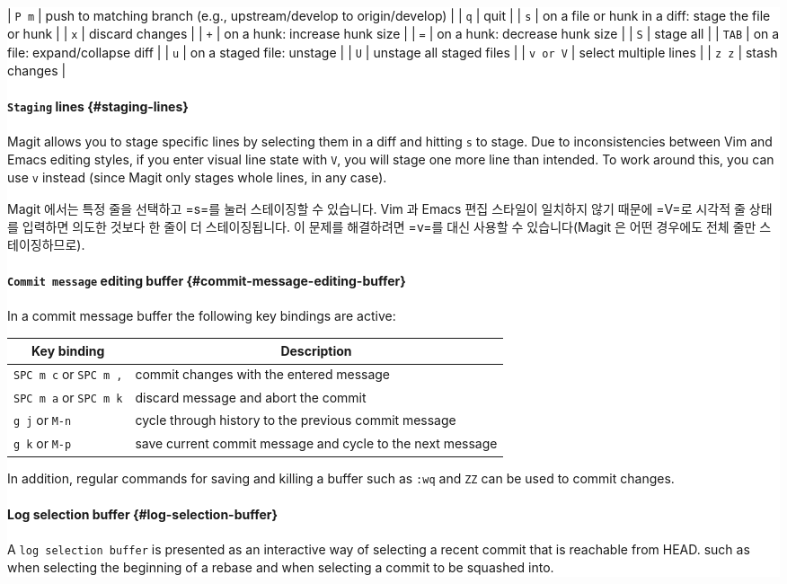 | `P m`       | push to matching branch (e.g., upstream/develop to origin/develop) |
| `q`         | quit                                                               |
| `s`         | on a file or hunk in a diff: stage the file or hunk                |
| `x`         | discard changes                                                    |
| `+`         | on a hunk: increase hunk size                                      |
| `=`         | on a hunk: decrease hunk size                                      |
| `S`         | stage all                                                          |
| `TAB`       | on a file: expand/collapse diff                                    |
| `u`         | on a staged file: unstage                                          |
| `U`         | unstage all staged files                                           |
| `v or V`    | select multiple lines                                              |
| `z z`       | stash changes                                                      |


#### `Staging` lines {#staging-lines}

Magit allows you to stage specific lines by selecting them in a diff and hitting `s` to stage. Due to inconsistencies between Vim and Emacs editing styles, if you enter visual line state with `V`, you will stage one more line than intended. To work around this, you can use `v` instead (since Magit only stages whole lines, in any case).

Magit 에서는 특정 줄을 선택하고 =s=를 눌러 스테이징할 수 있습니다. Vim 과 Emacs 편집 스타일이 일치하지 않기 때문에 =V=로 시각적 줄 상태를 입력하면 의도한 것보다 한 줄이 더 스테이징됩니다. 이 문제를 해결하려면 =v=를 대신 사용할 수 있습니다(Magit 은 어떤 경우에도 전체 줄만 스테이징하므로).


#### `Commit message` editing buffer {#commit-message-editing-buffer}

In a commit message buffer the following key bindings are active:

| Key binding            | Description                                               |
|------------------------|-----------------------------------------------------------|
| `SPC m c` or `SPC m ,` | commit changes with the entered message                   |
| `SPC m a` or `SPC m k` | discard message and abort the commit                      |
| `g j` or `M-n`         | cycle through history to the previous commit message      |
| `g k` or `M-p`         | save current commit message and cycle to the next message |

In addition, regular commands for saving and killing a buffer such as `:wq` and `ZZ` can be used to commit changes.


#### Log selection buffer {#log-selection-buffer}

A `log selection buffer` is presented as an interactive way of selecting a recent commit that is reachable from HEAD. such as when selecting the beginning of a rebase and when selecting a commit to be squashed into.
